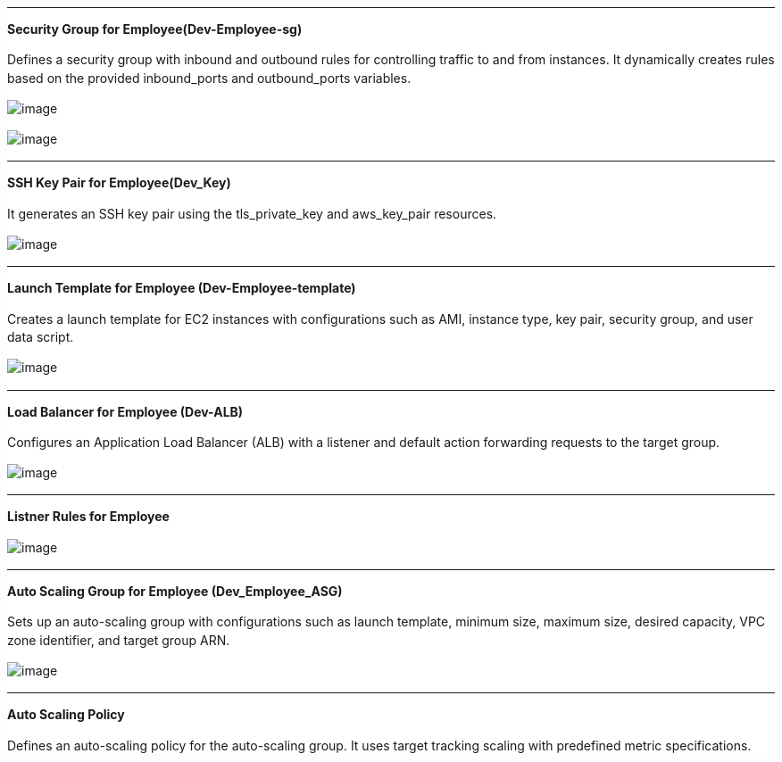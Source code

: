 
***

**Security Group for Employee(Dev-Employee-sg)**
 
Defines a security group with inbound and outbound rules for controlling traffic to and from instances. It dynamically creates rules based on the provided inbound_ports and outbound_ports variables.

![image](https://github.com/CodeOps-Hub/Documentation/assets/156056460/9f7f24be-c572-445a-9e47-58dcc594751b)

![image](https://github.com/CodeOps-Hub/Documentation/assets/156056460/452ae80a-b2d5-486d-afee-8c7cb138aed7)

***

**SSH Key Pair for Employee(Dev_Key)**

It generates an SSH key pair using the tls_private_key and aws_key_pair resources.

![image](https://github.com/CodeOps-Hub/Documentation/assets/156056460/098bd0a1-4f7b-4fe5-9579-4a5a1ff65343)

***

**Launch Template for Employee (Dev-Employee-template)**

Creates a launch template for EC2 instances with configurations such as AMI, instance type, key pair, security group, and user data script.

![image](https://github.com/CodeOps-Hub/Documentation/assets/156056460/0958fa2c-7ca5-4d85-b08c-814d9f64f2f5)

***

**Load Balancer for Employee (Dev-ALB)**

Configures an Application Load Balancer (ALB) with a listener and default action forwarding requests to the target group.

![image](https://github.com/CodeOps-Hub/Documentation/assets/156056460/08896efa-9e4a-4f54-bb91-9dfc9867f60d)

***

**Listner Rules for Employee**

![image](https://github.com/CodeOps-Hub/Documentation/assets/156056460/089c0659-8ace-4e74-bf93-5f8f1e105aba)

***

**Auto Scaling Group for Employee (Dev_Employee_ASG)**

Sets up an auto-scaling group with configurations such as launch template, minimum size, maximum size, desired capacity, VPC zone identifier, and target group ARN.

![image](https://github.com/CodeOps-Hub/Documentation/assets/156056460/a19c4d92-610a-49ee-b47f-14edc03b94c4)

***

**Auto Scaling Policy**

Defines an auto-scaling policy for the auto-scaling group. It uses target tracking scaling with predefined metric specifications.
